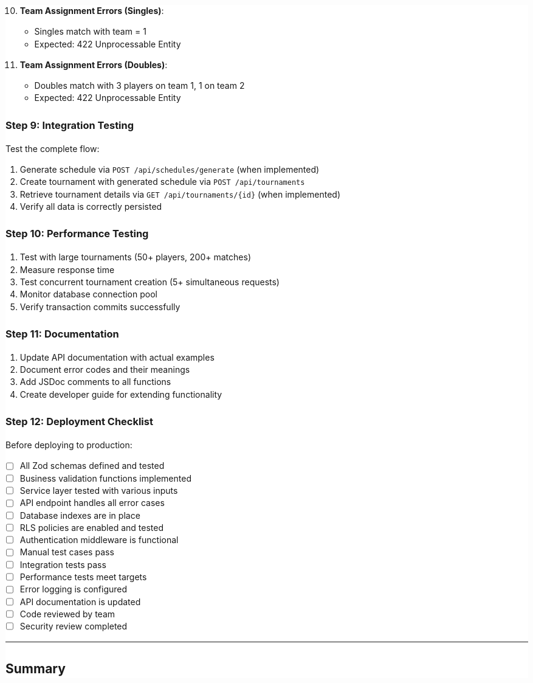 10. **Team Assignment Errors (Singles)**:
    - Singles match with team = 1
    - Expected: 422 Unprocessable Entity

11. **Team Assignment Errors (Doubles)**:
    - Doubles match with 3 players on team 1, 1 on team 2
    - Expected: 422 Unprocessable Entity

### Step 9: Integration Testing

Test the complete flow:
1. Generate schedule via `POST /api/schedules/generate` (when implemented)
2. Create tournament with generated schedule via `POST /api/tournaments`
3. Retrieve tournament details via `GET /api/tournaments/{id}` (when implemented)
4. Verify all data is correctly persisted

### Step 10: Performance Testing

1. Test with large tournaments (50+ players, 200+ matches)
2. Measure response time
3. Test concurrent tournament creation (5+ simultaneous requests)
4. Monitor database connection pool
5. Verify transaction commits successfully

### Step 11: Documentation

1. Update API documentation with actual examples
2. Document error codes and their meanings
3. Add JSDoc comments to all functions
4. Create developer guide for extending functionality

### Step 12: Deployment Checklist

Before deploying to production:

- [ ] All Zod schemas defined and tested
- [ ] Business validation functions implemented
- [ ] Service layer tested with various inputs
- [ ] API endpoint handles all error cases
- [ ] Database indexes are in place
- [ ] RLS policies are enabled and tested
- [ ] Authentication middleware is functional
- [ ] Manual test cases pass
- [ ] Integration tests pass
- [ ] Performance tests meet targets
- [ ] Error logging is configured
- [ ] API documentation is updated
- [ ] Code reviewed by team
- [ ] Security review completed

---

## Summary
